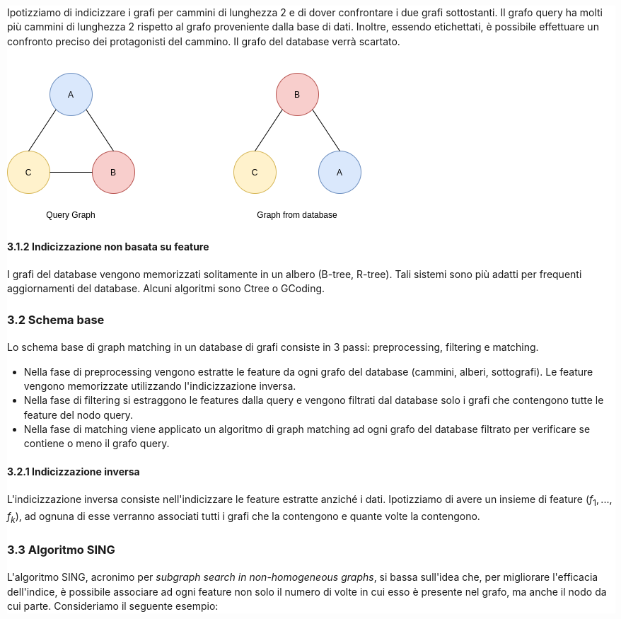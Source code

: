 Ipotizziamo di indicizzare i grafi per cammini di lunghezza 2 e di dover confrontare i due grafi sottostanti. Il grafo query ha molti più cammini di lunghezza 2 rispetto al grafo proveniente dalla base di dati. Inoltre, essendo etichettati, è possibile effettuare un confronto preciso dei protagonisti del cammino. Il grafo del database verrà scartato. 

<img src="./_media/7._Graph_matching__8.png" alt="image-20201218171058288" style="margin-top:20px" />





#### 3.1.2 Indicizzazione non basata su feature

I grafi del database vengono memorizzati solitamente in un albero (B-tree, R-tree). Tali sistemi sono più adatti per frequenti aggiornamenti del database. Alcuni algoritmi sono Ctree o GCoding. 



### 3.2 Schema base 

Lo schema base di graph matching in un database di grafi consiste in 3 passi: preprocessing, filtering e matching. 

* Nella fase di preprocessing vengono estratte le feature da ogni grafo del database (cammini, alberi, sottografi). Le feature vengono memorizzate utilizzando l'indicizzazione inversa. 
* Nella fase di filtering si estraggono le features dalla query e vengono filtrati dal database solo i grafi che contengono tutte le feature del nodo query.
* Nella fase di matching viene applicato un algoritmo di graph matching ad ogni grafo del database filtrato per verificare se contiene o meno il grafo query. 



#### 3.2.1 Indicizzazione inversa

L'indicizzazione inversa consiste nell'indicizzare le feature estratte anziché i dati. Ipotizziamo di avere un insieme di feature $(f_1, ..., f_k)$, ad ognuna di esse verranno associati tutti i grafi che la contengono e quante volte la contengono. 



### 3.3 Algoritmo SING

L'algoritmo SING, acronimo per *subgraph search in non-homogeneous graphs*, si bassa sull'idea che, per migliorare l'efficacia dell'indice, è possibile associare ad ogni feature non solo il numero di volte in cui esso è presente nel grafo, ma anche il nodo da cui parte. Consideriamo il seguente esempio: 
